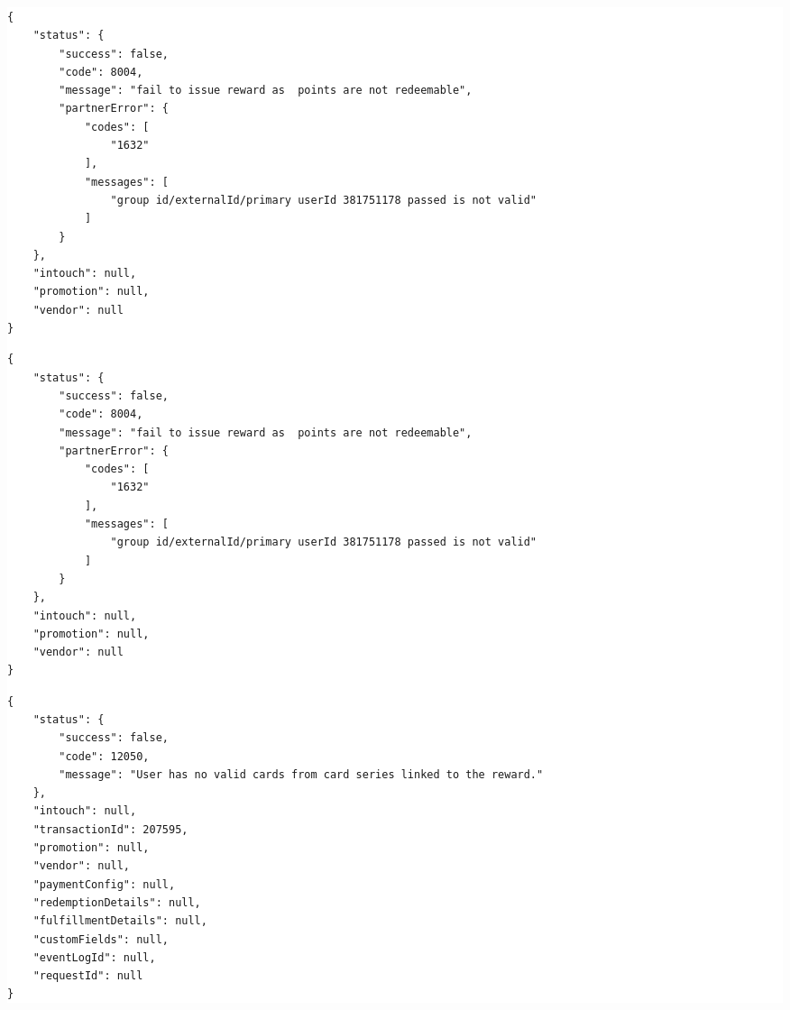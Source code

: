 ```
{
    "status": {
        "success": false,
        "code": 8004,
        "message": "fail to issue reward as  points are not redeemable",
        "partnerError": {
            "codes": [
                "1632"
            ],
            "messages": [
                "group id/externalId/primary userId 381751178 passed is not valid"
            ]
        }
    },
    "intouch": null,
    "promotion": null,
    "vendor": null
}
```

```
{
    "status": {
        "success": false,
        "code": 8004,
        "message": "fail to issue reward as  points are not redeemable",
        "partnerError": {
            "codes": [
                "1632"
            ],
            "messages": [
                "group id/externalId/primary userId 381751178 passed is not valid"
            ]
        }
    },
    "intouch": null,
    "promotion": null,
    "vendor": null
}
```

```
{
    "status": {
        "success": false,
        "code": 12050,
        "message": "User has no valid cards from card series linked to the reward."
    },
    "intouch": null,
    "transactionId": 207595,
    "promotion": null,
    "vendor": null,
    "paymentConfig": null,
    "redemptionDetails": null,
    "fulfillmentDetails": null,
    "customFields": null,
    "eventLogId": null,
    "requestId": null
}
```
